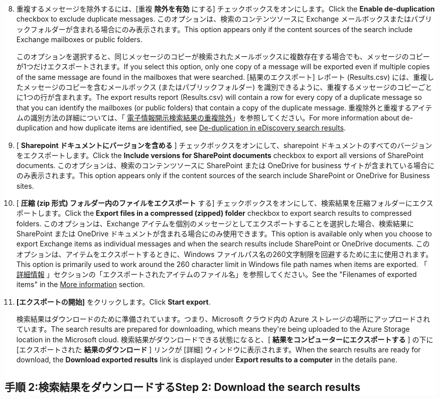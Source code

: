 8. <span data-ttu-id="38ab8-169">重複するメッセージを除外するには、[重複 **除外を有効** にする] チェックボックスをオンにします。</span><span class="sxs-lookup"><span data-stu-id="38ab8-169">Click the **Enable de-duplication** checkbox to exclude duplicate messages.</span></span> <span data-ttu-id="38ab8-170">このオプションは、検索のコンテンツソースに Exchange メールボックスまたはパブリックフォルダーが含まれる場合にのみ表示されます。</span><span class="sxs-lookup"><span data-stu-id="38ab8-170">This option appears only if the content sources of the search include Exchange mailboxes or public folders.</span></span> 
  
    <span data-ttu-id="38ab8-171">このオプションを選択すると、同じメッセージのコピーが検索されたメールボックスに複数存在する場合でも、メッセージのコピーが1つだけエクスポートされます。</span><span class="sxs-lookup"><span data-stu-id="38ab8-171">If you select this option, only one copy of a message will be exported even if multiple copies of the same message are found in the mailboxes that were searched.</span></span> <span data-ttu-id="38ab8-172">[結果のエクスポート] レポート (Results.csv) には、重複したメッセージのコピーを含むメールボックス (またはパブリックフォルダー) を識別できるように、重複するメッセージのコピーごとに1つの行が含まれます。</span><span class="sxs-lookup"><span data-stu-id="38ab8-172">The export results report (Results.csv) will contain a row for every copy of a duplicate message so that you can identify the mailboxes (or public folders) that contain a copy of the duplicate message.</span></span> <span data-ttu-id="38ab8-173">重複除外と重複するアイテムの識別方法の詳細については、「 [電子情報開示検索結果の重複除外](de-duplication-in-ediscovery-search-results.md)」を参照してください。</span><span class="sxs-lookup"><span data-stu-id="38ab8-173">For more information about de-duplication and how duplicate items are identified, see [De-duplication in eDiscovery search results](de-duplication-in-ediscovery-search-results.md).</span></span>
  
9. <span data-ttu-id="38ab8-174">[ **Sharepoint ドキュメントにバージョンを含める** ] チェックボックスをオンにして、sharepoint ドキュメントのすべてのバージョンをエクスポートします。</span><span class="sxs-lookup"><span data-stu-id="38ab8-174">Click the **Include versions for SharePoint documents** checkbox to export all versions of SharePoint documents.</span></span> <span data-ttu-id="38ab8-175">このオプションは、検索のコンテンツソースに SharePoint または OneDrive for business サイトが含まれている場合にのみ表示されます。</span><span class="sxs-lookup"><span data-stu-id="38ab8-175">This option appears only if the content sources of the search include SharePoint or OneDrive for Business sites.</span></span> 
  
10. <span data-ttu-id="38ab8-176">[ **圧縮 (zip 形式) フォルダー内のファイルをエクスポート** する] チェックボックスをオンにして、検索結果を圧縮フォルダーにエクスポートします。</span><span class="sxs-lookup"><span data-stu-id="38ab8-176">Click the **Export files in a compressed (zipped) folder** checkbox to export search results to compressed folders.</span></span> <span data-ttu-id="38ab8-177">このオプションは、Exchange アイテムを個別のメッセージとしてエクスポートすることを選択した場合、検索結果に SharePoint または OneDrive ドキュメントが含まれる場合にのみ使用できます。</span><span class="sxs-lookup"><span data-stu-id="38ab8-177">This option is available only when you choose to export Exchange items as individual messages and when the search results include SharePoint or OneDrive documents.</span></span> <span data-ttu-id="38ab8-178">このオプションは、アイテムをエクスポートするときに、Windows ファイルパス名の260文字制限を回避するために主に使用されます。</span><span class="sxs-lookup"><span data-stu-id="38ab8-178">This option is primarily used to work around the 260 character limit in Windows file path names when items are exported.</span></span> <span data-ttu-id="38ab8-179">「 [詳細情報](#more-information) 」セクションの「エクスポートされたアイテムのファイル名」を参照してください。</span><span class="sxs-lookup"><span data-stu-id="38ab8-179">See the "Filenames of exported items" in the [More information](#more-information) section.</span></span> 
  
11. <span data-ttu-id="38ab8-180">**[エクスポートの開始]** をクリックします。</span><span class="sxs-lookup"><span data-stu-id="38ab8-180">Click **Start export**.</span></span>
  
    <span data-ttu-id="38ab8-181">検索結果はダウンロードのために準備されています。つまり、Microsoft クラウド内の Azure ストレージの場所にアップロードされています。</span><span class="sxs-lookup"><span data-stu-id="38ab8-181">The search results are prepared for downloading, which means they're being uploaded to the Azure Storage location in the Microsoft cloud.</span></span> <span data-ttu-id="38ab8-182">検索結果がダウンロードできる状態になると、[ **結果をコンピューターにエクスポートする** ] の下に [エクスポートされた **結果のダウンロード** ] リンクが [詳細] ウィンドウに表示されます。</span><span class="sxs-lookup"><span data-stu-id="38ab8-182">When the search results are ready for download, the **Download exported results** link is displayed under **Export results to a computer** in the details pane.</span></span> 
  
## <a name="step-2-download-the-search-results"></a><span data-ttu-id="38ab8-183">手順 2:検索結果をダウンロードする</span><span class="sxs-lookup"><span data-stu-id="38ab8-183">Step 2: Download the search results</span></span>
